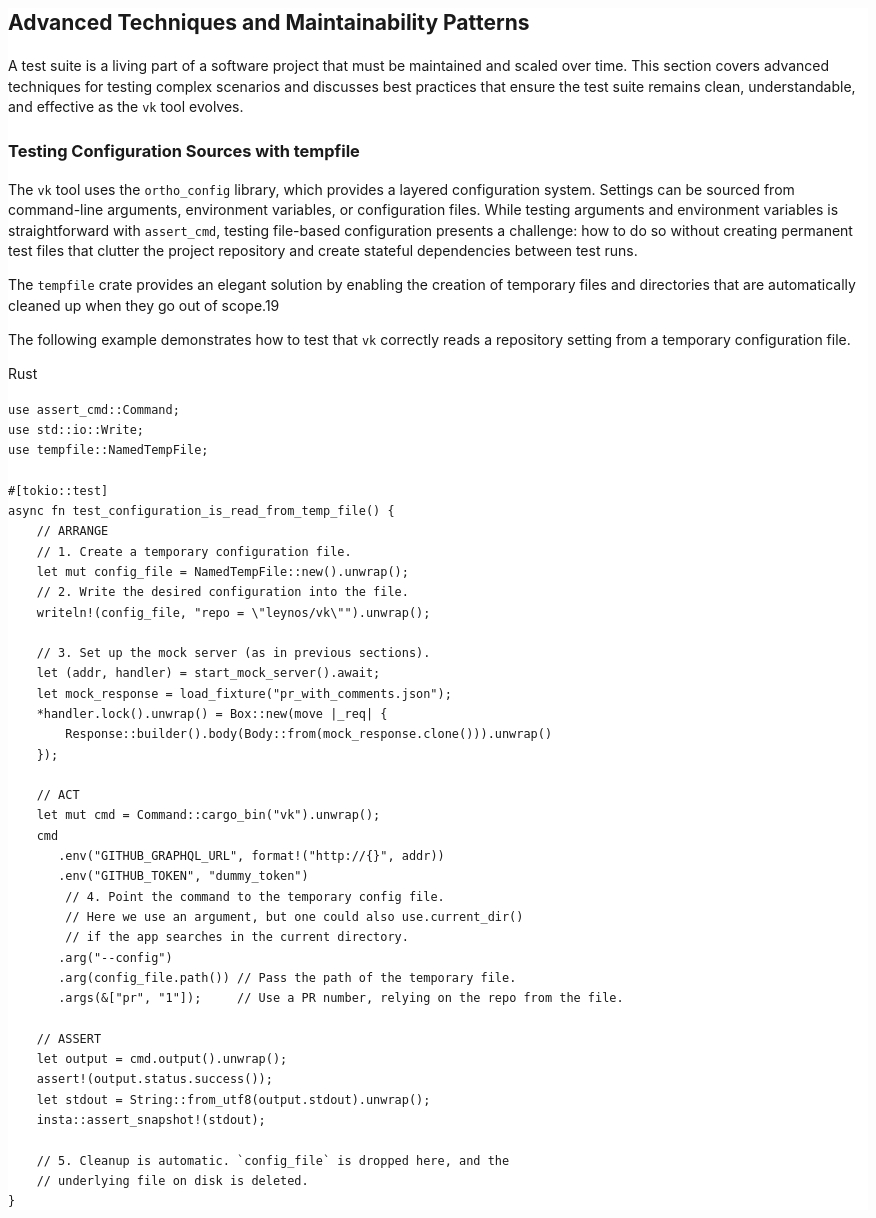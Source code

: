 ## Advanced Techniques and Maintainability Patterns

A test suite is a living part of a software project that must be maintained and scaled over time. This section covers advanced techniques for testing complex scenarios and discusses best practices that ensure the test suite remains clean, understandable, and effective as the `vk` tool evolves.

### Testing Configuration Sources with tempfile

The `vk` tool uses the `ortho_config` library, which provides a layered configuration system. Settings can be sourced from command-line arguments, environment variables, or configuration files. While testing arguments and environment variables is straightforward with `assert_cmd`, testing file-based configuration presents a challenge: how to do so without creating permanent test files that clutter the project repository and create stateful dependencies between test runs.

The `tempfile` crate provides an elegant solution by enabling the creation of temporary files and directories that are automatically cleaned up when they go out of scope.19

The following example demonstrates how to test that `vk` correctly reads a repository setting from a temporary configuration file.

Rust

```
use assert_cmd::Command;
use std::io::Write;
use tempfile::NamedTempFile;

#[tokio::test]
async fn test_configuration_is_read_from_temp_file() {
    // ARRANGE
    // 1. Create a temporary configuration file.
    let mut config_file = NamedTempFile::new().unwrap();
    // 2. Write the desired configuration into the file.
    writeln!(config_file, "repo = \"leynos/vk\"").unwrap();

    // 3. Set up the mock server (as in previous sections).
    let (addr, handler) = start_mock_server().await;
    let mock_response = load_fixture("pr_with_comments.json");
    *handler.lock().unwrap() = Box::new(move |_req| {
        Response::builder().body(Body::from(mock_response.clone())).unwrap()
    });

    // ACT
    let mut cmd = Command::cargo_bin("vk").unwrap();
    cmd
       .env("GITHUB_GRAPHQL_URL", format!("http://{}", addr))
       .env("GITHUB_TOKEN", "dummy_token")
        // 4. Point the command to the temporary config file.
        // Here we use an argument, but one could also use.current_dir()
        // if the app searches in the current directory.
       .arg("--config")
       .arg(config_file.path()) // Pass the path of the temporary file.
       .args(&["pr", "1"]);     // Use a PR number, relying on the repo from the file.

    // ASSERT
    let output = cmd.output().unwrap();
    assert!(output.status.success());
    let stdout = String::from_utf8(output.stdout).unwrap();
    insta::assert_snapshot!(stdout);

    // 5. Cleanup is automatic. `config_file` is dropped here, and the
    // underlying file on disk is deleted.
}
```
